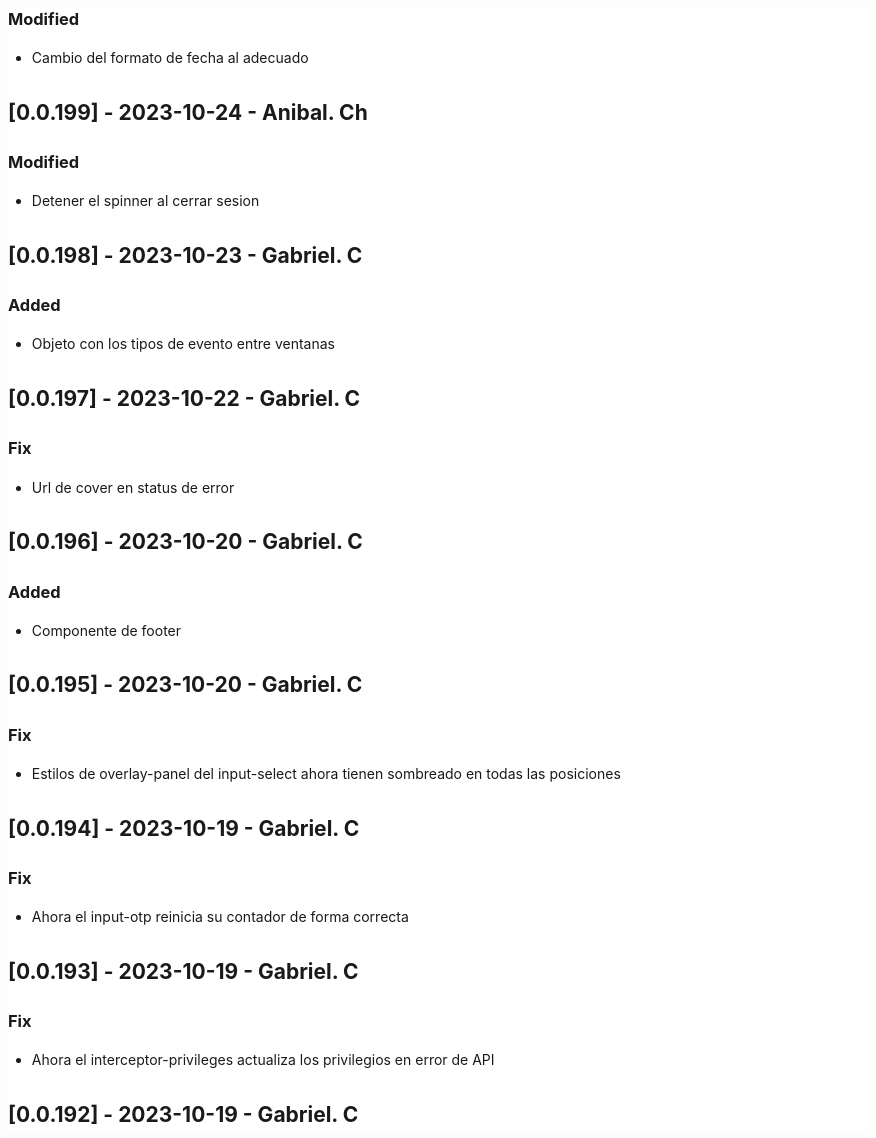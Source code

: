 ### Modified

- Cambio del formato de fecha al adecuado

## [0.0.199] - 2023-10-24 - Anibal. Ch

### Modified

- Detener el spinner al cerrar sesion

## [0.0.198] - 2023-10-23 - Gabriel. C

### Added

- Objeto con los tipos de evento entre ventanas

## [0.0.197] - 2023-10-22 - Gabriel. C

### Fix

- Url de cover en status de error

## [0.0.196] - 2023-10-20 - Gabriel. C

### Added

- Componente de footer

## [0.0.195] - 2023-10-20 - Gabriel. C

### Fix

- Estilos de overlay-panel del input-select ahora tienen sombreado en todas las posiciones

## [0.0.194] - 2023-10-19 - Gabriel. C

### Fix

- Ahora el input-otp reinicia su contador de forma correcta

## [0.0.193] - 2023-10-19 - Gabriel. C

### Fix

- Ahora el interceptor-privileges actualiza los privilegios en error de API

## [0.0.192] - 2023-10-19 - Gabriel. C
